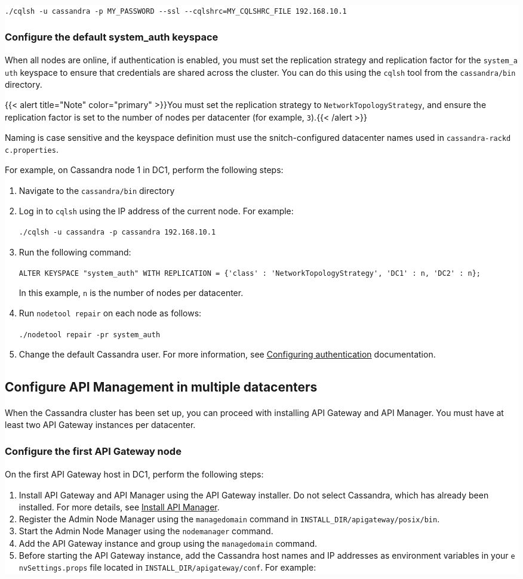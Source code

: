```
./cqlsh -u cassandra -p MY_PASSWORD --ssl --cqlshrc=MY_CQLSHRC_FILE 192.168.10.1
```

### Configure the default system_auth keyspace

When all nodes are online, if authentication is enabled, you must set the replication strategy and replication factor for the `system_auth` keyspace to ensure that credentials are shared across the cluster. You can do this using the `cqlsh` tool from the `cassandra/bin` directory.

{{< alert title="Note" color="primary" >}}You must set the replication strategy to `NetworkTopologyStrategy`, and ensure the replication factor is set to the number of nodes per datacenter (for example, `3`).{{< /alert >}}

Naming is case sensitive and the keyspace definition must use the snitch-configured datacenter names used in `cassandra-rackdc.properties`.

For example, on Cassandra node 1 in DC1, perform the following steps:

1. Navigate to the `cassandra/bin` directory
2. Log in to `cqlsh` using the IP address of the current node. For example:

    ```
    ./cqlsh -u cassandra -p cassandra 192.168.10.1
    ```

3. Run the following command:

    ```
    ALTER KEYSPACE "system_auth" WITH REPLICATION = {'class' : 'NetworkTopologyStrategy', 'DC1' : n, 'DC2' : n};
    ```

    In this example, `n` is the number of nodes per datacenter.

4. Run `nodetool repair` on each node as follows:

    ```
    ./nodetool repair -pr system_auth
    ```

5. Change the default Cassandra user. For more information, see [Configuring authentication](https://docs.datastax.com/en/cassandra-oss/3.x/cassandra/configuration/secureConfigNativeAuth.html) documentation.

## Configure API Management in multiple datacenters

When the Cassandra cluster has been set up, you can proceed with installing API Gateway and API Manager. You must have at least two API Gateway instances per datacenter.

### Configure the first API Gateway node

On the first API Gateway host in DC1, perform the following steps:

1. Install API Gateway and API Manager using the API Gateway installer. Do not select Cassandra, which has already been installed. For more details, see [Install API Manager](/docs/apim_installation/apigtw_install/install_api_mgmt).
2. Register the Admin Node Manager using the `managedomain` command in `INSTALL_DIR/apigateway/posix/bin`.
3. Start the Admin Node Manager using the `nodemanager` command.
4. Add the API Gateway instance and group using the `managedomain` command.
5. Before starting the API Gateway instance, add the Cassandra host names and IP addresses as environment variables in your `envSettings.props` file located in `INSTALL_DIR/apigateway/conf`. For example:
